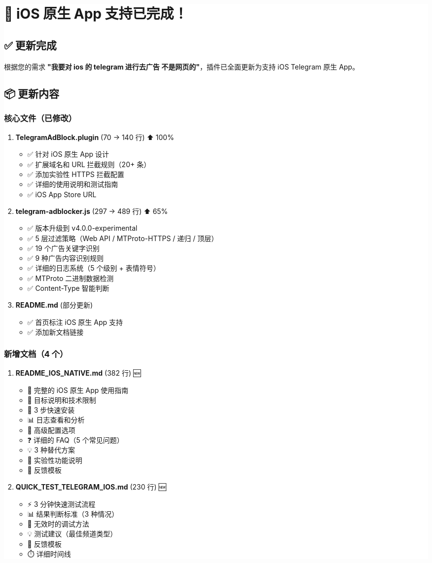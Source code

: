 # 🎉 iOS 原生 App 支持已完成！

## ✅ 更新完成

根据您的需求 **"我要对 ios 的 telegram 进行去广告 不是网页的"**，插件已全面更新为支持 iOS Telegram 原生 App。

## 📦 更新内容

### 核心文件（已修改）

1. **TelegramAdBlock.plugin** (70 → 140 行) ⬆️ 100%
   - ✅ 针对 iOS 原生 App 设计
   - ✅ 扩展域名和 URL 拦截规则（20+ 条）
   - ✅ 添加实验性 HTTPS 拦截配置
   - ✅ 详细的使用说明和测试指南
   - ✅ iOS App Store URL

2. **telegram-adblocker.js** (297 → 489 行) ⬆️ 65%
   - ✅ 版本升级到 v4.0.0-experimental
   - ✅ 5 层过滤策略（Web API / MTProto-HTTPS / 递归 / 顶层）
   - ✅ 19 个广告关键字识别
   - ✅ 9 种广告内容识别规则
   - ✅ 详细的日志系统（5 个级别 + 表情符号）
   - ✅ MTProto 二进制数据检测
   - ✅ Content-Type 智能判断

3. **README.md** (部分更新)
   - ✅ 首页标注 iOS 原生 App 支持
   - ✅ 添加新文档链接

### 新增文档（4 个）

1. **README_IOS_NATIVE.md** (382 行) 🆕
   - 📱 完整的 iOS 原生 App 使用指南
   - 🎯 目标说明和技术限制
   - 🚀 3 步快速安装
   - 📊 日志查看和分析
   - 🔧 高级配置选项
   - ❓ 详细的 FAQ（5 个常见问题）
   - 💡 3 种替代方案
   - 🧪 实验性功能说明
   - 📝 反馈模板

2. **QUICK_TEST_TELEGRAM_IOS.md** (230 行) 🆕
   - ⚡ 3 分钟快速测试流程
   - 📊 结果判断标准（3 种情况）
   - 🔧 无效时的调试方法
   - 💡 测试建议（最佳频道类型）
   - 📝 反馈模板
   - ⏱️ 详细时间线
